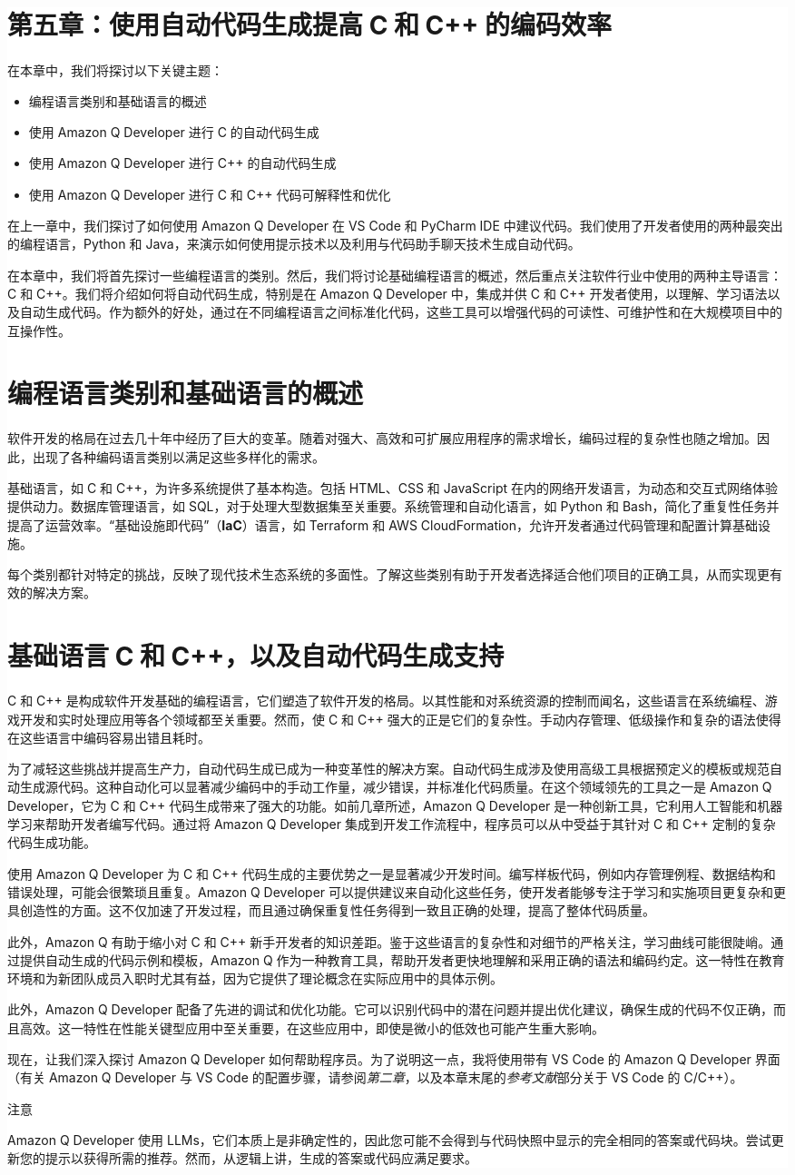 

# 第五章：使用自动代码生成提高 C 和 C++ 的编码效率

在本章中，我们将探讨以下关键主题：

+   编程语言类别和基础语言的概述

+   使用 Amazon Q Developer 进行 C 的自动代码生成

+   使用 Amazon Q Developer 进行 C++ 的自动代码生成

+   使用 Amazon Q Developer 进行 C 和 C++ 代码可解释性和优化

在上一章中，我们探讨了如何使用 Amazon Q Developer 在 VS Code 和 PyCharm IDE 中建议代码。我们使用了开发者使用的两种最突出的编程语言，Python 和 Java，来演示如何使用提示技术以及利用与代码助手聊天技术生成自动代码。

在本章中，我们将首先探讨一些编程语言的类别。然后，我们将讨论基础编程语言的概述，然后重点关注软件行业中使用的两种主导语言：C 和 C++。我们将介绍如何将自动代码生成，特别是在 Amazon Q Developer 中，集成并供 C 和 C++ 开发者使用，以理解、学习语法以及自动生成代码。作为额外的好处，通过在不同编程语言之间标准化代码，这些工具可以增强代码的可读性、可维护性和在大规模项目中的互操作性。

# 编程语言类别和基础语言的概述

软件开发的格局在过去几十年中经历了巨大的变革。随着对强大、高效和可扩展应用程序的需求增长，编码过程的复杂性也随之增加。因此，出现了各种编码语言类别以满足这些多样化的需求。

基础语言，如 C 和 C++，为许多系统提供了基本构造。包括 HTML、CSS 和 JavaScript 在内的网络开发语言，为动态和交互式网络体验提供动力。数据库管理语言，如 SQL，对于处理大型数据集至关重要。系统管理和自动化语言，如 Python 和 Bash，简化了重复性任务并提高了运营效率。“基础设施即代码”（**IaC**）语言，如 Terraform 和 AWS CloudFormation，允许开发者通过代码管理和配置计算基础设施。

每个类别都针对特定的挑战，反映了现代技术生态系统的多面性。了解这些类别有助于开发者选择适合他们项目的正确工具，从而实现更有效的解决方案。

# 基础语言 C 和 C++，以及自动代码生成支持

C 和 C++ 是构成软件开发基础的编程语言，它们塑造了软件开发的格局。以其性能和对系统资源的控制而闻名，这些语言在系统编程、游戏开发和实时处理应用等各个领域都至关重要。然而，使 C 和 C++ 强大的正是它们的复杂性。手动内存管理、低级操作和复杂的语法使得在这些语言中编码容易出错且耗时。

为了减轻这些挑战并提高生产力，自动代码生成已成为一种变革性的解决方案。自动代码生成涉及使用高级工具根据预定义的模板或规范自动生成源代码。这种自动化可以显著减少编码中的手动工作量，减少错误，并标准化代码质量。在这个领域领先的工具之一是 Amazon Q Developer，它为 C 和 C++ 代码生成带来了强大的功能。如前几章所述，Amazon Q Developer 是一种创新工具，它利用人工智能和机器学习来帮助开发者编写代码。通过将 Amazon Q Developer 集成到开发工作流程中，程序员可以从中受益于其针对 C 和 C++ 定制的复杂代码生成功能。

使用 Amazon Q Developer 为 C 和 C++ 代码生成的主要优势之一是显著减少开发时间。编写样板代码，例如内存管理例程、数据结构和错误处理，可能会很繁琐且重复。Amazon Q Developer 可以提供建议来自动化这些任务，使开发者能够专注于学习和实施项目更复杂和更具创造性的方面。这不仅加速了开发过程，而且通过确保重复性任务得到一致且正确的处理，提高了整体代码质量。

此外，Amazon Q 有助于缩小对 C 和 C++ 新手开发者的知识差距。鉴于这些语言的复杂性和对细节的严格关注，学习曲线可能很陡峭。通过提供自动生成的代码示例和模板，Amazon Q 作为一种教育工具，帮助开发者更快地理解和采用正确的语法和编码约定。这一特性在教育环境和为新团队成员入职时尤其有益，因为它提供了理论概念在实际应用中的具体示例。

此外，Amazon Q Developer 配备了先进的调试和优化功能。它可以识别代码中的潜在问题并提出优化建议，确保生成的代码不仅正确，而且高效。这一特性在性能关键型应用中至关重要，在这些应用中，即使是微小的低效也可能产生重大影响。

现在，让我们深入探讨 Amazon Q Developer 如何帮助程序员。为了说明这一点，我将使用带有 VS Code 的 Amazon Q Developer 界面（有关 Amazon Q Developer 与 VS Code 的配置步骤，请参阅*第二章*，以及本章末尾的*参考文献*部分关于 VS Code 的 C/C++）。

注意

Amazon Q Developer 使用 LLMs，它们本质上是非确定性的，因此您可能不会得到与代码快照中显示的完全相同的答案或代码块。尝试更新您的提示以获得所需的推荐。然而，从逻辑上讲，生成的答案或代码应满足要求。
